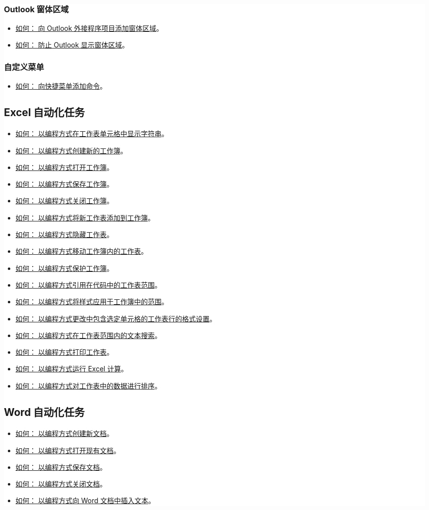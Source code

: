 ### <a name="outlook-form-regions"></a>Outlook 窗体区域  
  
-   [如何： 向 Outlook 外接程序项目添加窗体区域](../vsto/how-to-add-a-form-region-to-an-outlook-add-in-project.md)。  
  
-   [如何： 防止 Outlook 显示窗体区域](../vsto/how-to-prevent-outlook-from-displaying-a-form-region.md)。  
  
### <a name="custom-menus"></a>自定义菜单  
  
-   [如何： 向快捷菜单添加命令](../vsto/how-to-add-commands-to-shortcut-menus.md)。  
  
##  <a name="excel"></a> Excel 自动化任务  
  
-   [如何： 以编程方式在工作表单元格中显示字符串](../vsto/how-to-programmatically-display-a-string-in-a-worksheet-cell.md)。  
  
-   [如何： 以编程方式创建新的工作簿](../vsto/how-to-programmatically-create-new-workbooks.md)。  
  
-   [如何： 以编程方式打开工作簿](../vsto/how-to-programmatically-open-workbooks.md)。  
  
-   [如何： 以编程方式保存工作簿](../vsto/how-to-programmatically-save-workbooks.md)。  
  
-   [如何： 以编程方式关闭工作簿](../vsto/how-to-programmatically-close-workbooks.md)。  
  
-   [如何： 以编程方式将新工作表添加到工作簿](../vsto/how-to-programmatically-add-new-worksheets-to-workbooks.md)。  
  
-   [如何： 以编程方式隐藏工作表](../vsto/how-to-programmatically-hide-worksheets.md)。  
  
-   [如何： 以编程方式移动工作簿内的工作表](../vsto/how-to-programmatically-move-worksheets-within-workbooks.md)。  
  
-   [如何： 以编程方式保护工作簿](../vsto/how-to-programmatically-protect-workbooks.md)。  
  
-   [如何： 以编程方式引用在代码中的工作表范围](../vsto/how-to-programmatically-refer-to-worksheet-ranges-in-code.md)。  
  
-   [如何： 以编程方式将样式应用于工作簿中的范围](../vsto/how-to-programmatically-apply-styles-to-ranges-in-workbooks.md)。  
  
-   [如何： 以编程方式更改中包含选定单元格的工作表行的格式设置](../vsto/how-to-programmatically-change-formatting-in-worksheet-rows-containing-selected-cells.md)。  
  
-   [如何： 以编程方式在工作表范围内的文本搜索](../vsto/how-to-programmatically-search-for-text-in-worksheet-ranges.md)。  
  
-   [如何： 以编程方式打印工作表](../vsto/how-to-programmatically-print-worksheets.md)。  
  
-   [如何： 以编程方式运行 Excel 计算](../vsto/how-to-programmatically-run-excel-calculations-programmatically.md)。  
  
-   [如何： 以编程方式对工作表中的数据进行排序](../vsto/how-to-programmatically-sort-data-in-worksheets.md)。  
  
##  <a name="word"></a> Word 自动化任务  
  
-   [如何： 以编程方式创建新文档](../vsto/how-to-programmatically-create-new-documents.md)。  
  
-   [如何： 以编程方式打开现有文档](../vsto/how-to-programmatically-open-existing-documents.md)。  
  
-   [如何： 以编程方式保存文档](../vsto/how-to-programmatically-save-documents.md)。  
  
-   [如何： 以编程方式关闭文档](../vsto/how-to-programmatically-close-documents.md)。  
  
-   [如何： 以编程方式向 Word 文档中插入文本](../vsto/how-to-programmatically-insert-text-into-word-documents.md)。  
  